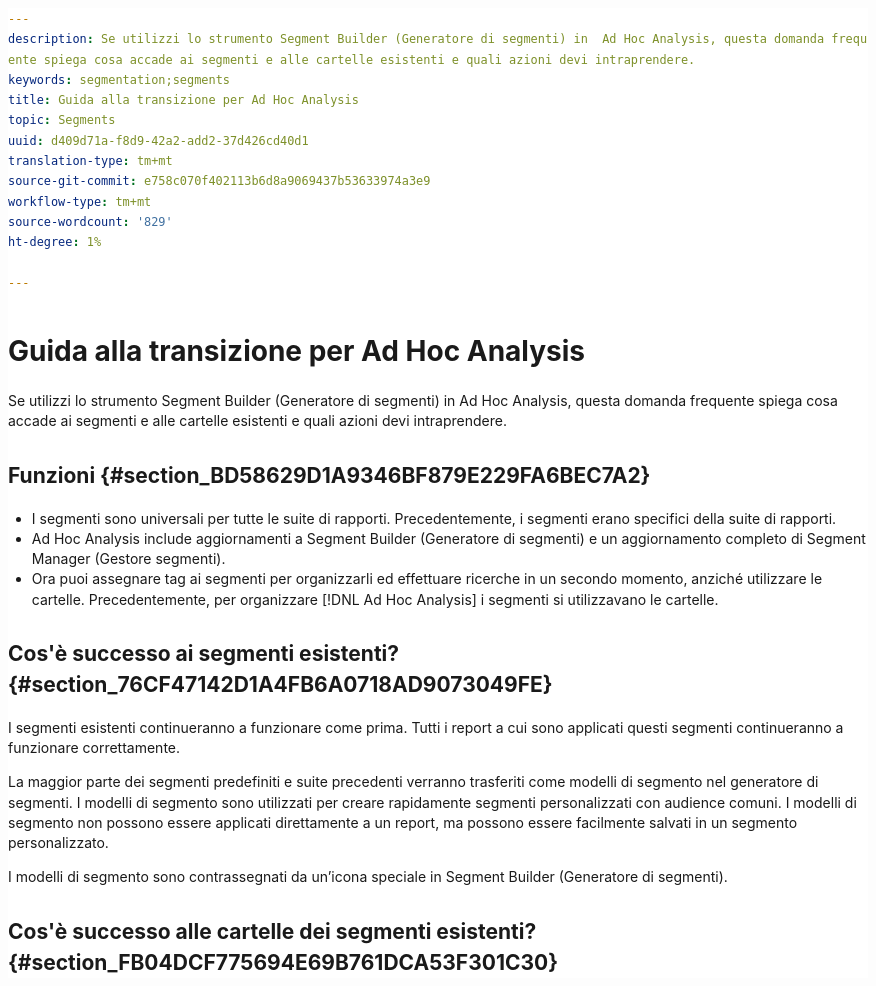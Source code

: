 ```yaml
---
description: Se utilizzi lo strumento Segment Builder (Generatore di segmenti) in  Ad Hoc Analysis, questa domanda frequente spiega cosa accade ai segmenti e alle cartelle esistenti e quali azioni devi intraprendere.
keywords: segmentation;segments
title: Guida alla transizione per Ad Hoc Analysis
topic: Segments
uuid: d409d71a-f8d9-42a2-add2-37d426cd40d1
translation-type: tm+mt
source-git-commit: e758c070f402113b6d8a9069437b53633974a3e9
workflow-type: tm+mt
source-wordcount: '829'
ht-degree: 1%

---
```



# Guida alla transizione per Ad Hoc Analysis

Se utilizzi lo strumento Segment Builder (Generatore di segmenti) in  Ad Hoc Analysis, questa domanda frequente spiega cosa accade ai segmenti e alle cartelle esistenti e quali azioni devi intraprendere.

## Funzioni {#section_BD58629D1A9346BF879E229FA6BEC7A2}

* I segmenti sono universali per tutte le suite di rapporti. Precedentemente, i segmenti erano specifici della suite di rapporti.
*  Ad Hoc Analysis include aggiornamenti a Segment Builder (Generatore di segmenti) e un aggiornamento completo di Segment Manager (Gestore segmenti).
* Ora puoi assegnare tag ai segmenti per organizzarli ed effettuare ricerche in un secondo momento, anziché utilizzare le cartelle. Precedentemente, per organizzare [!DNL Ad Hoc Analysis] i segmenti si utilizzavano le cartelle.

## Cos&#39;è successo ai segmenti esistenti? {#section_76CF47142D1A4FB6A0718AD9073049FE}

I segmenti esistenti continueranno a funzionare come prima. Tutti i report a cui sono applicati questi segmenti continueranno a funzionare correttamente.

La maggior parte dei segmenti predefiniti e suite precedenti verranno trasferiti come modelli di segmento nel generatore di segmenti. I modelli di segmento sono utilizzati per creare rapidamente segmenti personalizzati con audience comuni. I modelli di segmento non possono essere applicati direttamente a un report, ma possono essere facilmente salvati in un segmento personalizzato.

I modelli di segmento sono contrassegnati da un’icona speciale in Segment Builder (Generatore di segmenti).

## Cos&#39;è successo alle cartelle dei segmenti esistenti? {#section_FB04DCF775694E69B761DCA53F301C30}
